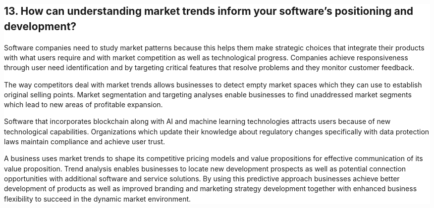 ## 13. How can understanding market trends inform your software’s positioning and development?
Software companies need to study market patterns because this helps them make strategic choices that integrate their products with what users require and with market competition as well as technological progress. Companies achieve responsiveness through user need identification and by targeting critical features that resolve problems and they monitor customer feedback.

The way competitors deal with market trends allows businesses to detect empty market spaces which they can use to establish original selling points. Market segmentation and targeting analyses enable businesses to find unaddressed market segments which lead to new areas of profitable expansion.

Software that incorporates blockchain along with AI and machine learning technologies attracts users because of new technological capabilities. Organizations which update their knowledge about regulatory changes specifically with data protection laws maintain compliance and achieve user trust.

A business uses market trends to shape its competitive pricing models and value propositions for effective communication of its value proposition. Trend analysis enables businesses to locate new development prospects as well as potential connection opportunities with additional software and service solutions. By using this predictive approach businesses achieve better development of products as well as improved branding and marketing strategy development together with enhanced business flexibility to succeed in the dynamic market environment.
